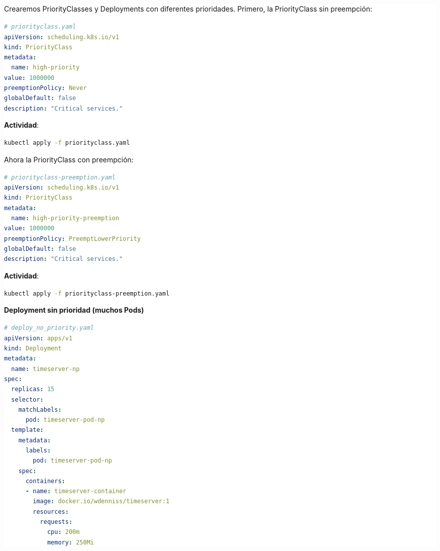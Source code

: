 Crearemos PriorityClasses y Deployments con diferentes prioridades. Primero, la PriorityClass sin preempción:

```yaml
# priorityclass.yaml
apiVersion: scheduling.k8s.io/v1
kind: PriorityClass
metadata:
  name: high-priority
value: 1000000
preemptionPolicy: Never
globalDefault: false
description: "Critical services."
```

**Actividad**:
```bash
kubectl apply -f priorityclass.yaml
```

Ahora la PriorityClass con preempción:

```yaml
# priorityclass-preemption.yaml
apiVersion: scheduling.k8s.io/v1
kind: PriorityClass
metadata:
  name: high-priority-preemption
value: 1000000
preemptionPolicy: PreemptLowerPriority
globalDefault: false
description: "Critical services."
```

**Actividad**:
```bash
kubectl apply -f priorityclass-preemption.yaml
```

**Deployment sin prioridad (muchos Pods)**

```yaml
# deploy_no_priority.yaml
apiVersion: apps/v1
kind: Deployment
metadata:
  name: timeserver-np
spec:
  replicas: 15
  selector:
    matchLabels:
      pod: timeserver-pod-np
  template:
    metadata:
      labels:
        pod: timeserver-pod-np
    spec:
      containers:
      - name: timeserver-container
        image: docker.io/wdenniss/timeserver:1
        resources:
          requests:
            cpu: 200m
            memory: 250Mi
```
